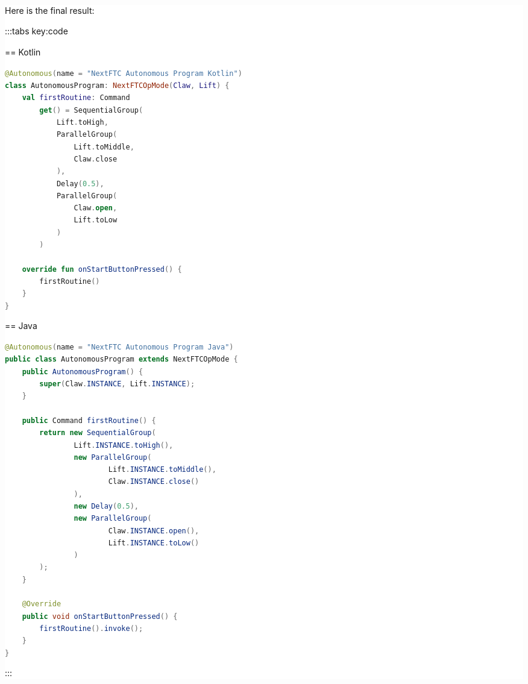 Here is the final result:

:::tabs key:code

== Kotlin

```kotlin
@Autonomous(name = "NextFTC Autonomous Program Kotlin")
class AutonomousProgram: NextFTCOpMode(Claw, Lift) {
    val firstRoutine: Command
        get() = SequentialGroup(
            Lift.toHigh,
            ParallelGroup(
                Lift.toMiddle,
                Claw.close
            ),
            Delay(0.5),
            ParallelGroup(
                Claw.open,
                Lift.toLow
            )
        )

    override fun onStartButtonPressed() {
        firstRoutine()
    }
}
```

== Java

```java
@Autonomous(name = "NextFTC Autonomous Program Java")
public class AutonomousProgram extends NextFTCOpMode {
    public AutonomousProgram() {
        super(Claw.INSTANCE, Lift.INSTANCE);
    }

    public Command firstRoutine() {
        return new SequentialGroup(
                Lift.INSTANCE.toHigh(),
                new ParallelGroup(
                        Lift.INSTANCE.toMiddle(),
                        Claw.INSTANCE.close()
                ),
                new Delay(0.5),
                new ParallelGroup(
                        Claw.INSTANCE.open(),
                        Lift.INSTANCE.toLow()
                )
        );
    }

    @Override
    public void onStartButtonPressed() {
        firstRoutine().invoke();
    }
}
```

:::
